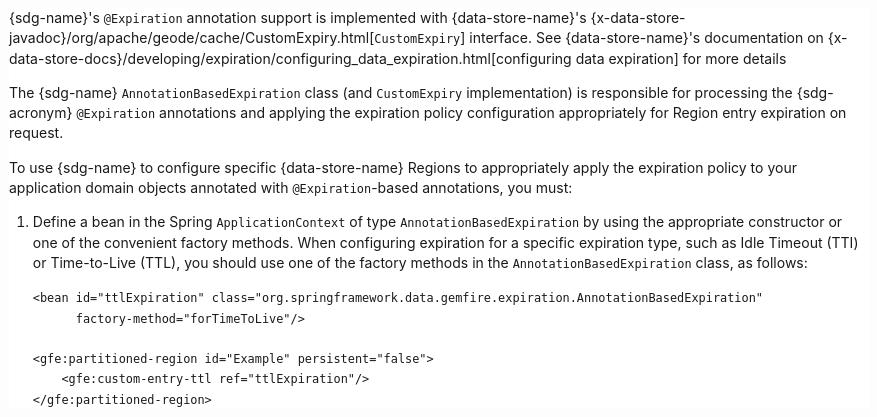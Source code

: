 </tbody>
</table>

</div>

<div class="paragraph">

{sdg-name}'s `@Expiration` annotation support is implemented with
{data-store-name}'s
{x-data-store-javadoc}/org/apache/geode/cache/CustomExpiry.html\[`CustomExpiry`\]
interface. See {data-store-name}'s documentation on
{x-data-store-docs}/developing/expiration/configuring_data_expiration.html\[configuring
data expiration\] for more details

</div>

<div class="paragraph">

The {sdg-name} `AnnotationBasedExpiration` class (and `CustomExpiry`
implementation) is responsible for processing the {sdg-acronym}
`@Expiration` annotations and applying the expiration policy
configuration appropriately for Region entry expiration on request.

</div>

<div class="paragraph">

To use {sdg-name} to configure specific {data-store-name} Regions to
appropriately apply the expiration policy to your application domain
objects annotated with `@Expiration`-based annotations, you must:

</div>

<div class="olist arabic">

1.  Define a bean in the Spring `ApplicationContext` of type
    `AnnotationBasedExpiration` by using the appropriate constructor or
    one of the convenient factory methods. When configuring expiration
    for a specific expiration type, such as Idle Timeout (TTI) or
    Time-to-Live (TTL), you should use one of the factory methods in the
    `AnnotationBasedExpiration` class, as follows:

    <div class="listingblock">

    <div class="content">

    ``` highlight
    <bean id="ttlExpiration" class="org.springframework.data.gemfire.expiration.AnnotationBasedExpiration"
          factory-method="forTimeToLive"/>

    <gfe:partitioned-region id="Example" persistent="false">
        <gfe:custom-entry-ttl ref="ttlExpiration"/>
    </gfe:partitioned-region>
    ```

    </div>

    </div>
